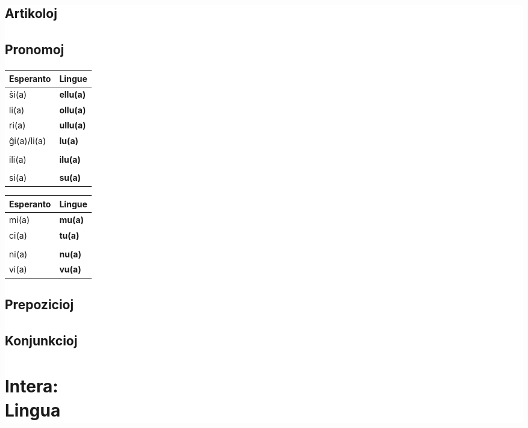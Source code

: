

## Artikoloj



## Pronomoj



| Esperanto | Lingue |
|-|-|
| ŝi(a) | **ellu(a)** |
| li(a) | **ollu(a)** |
| ri(a) | **ullu(a)** |
| ĝi(a)/li(a) | **lu(a)** |
| | |
| ili(a) | **ilu(a)** |
| | |
| si(a) | **su(a)** |



| Esperanto | Lingue |
|-|-|
| mi(a) | **mu(a)** |
| ci(a) | **tu(a)** |
| | |
| ni(a) | **nu(a)** |
| vi(a) | **vu(a)** |



## Prepozicioj



## Konjunkcioj



# Intera:<br> **Lingua**
